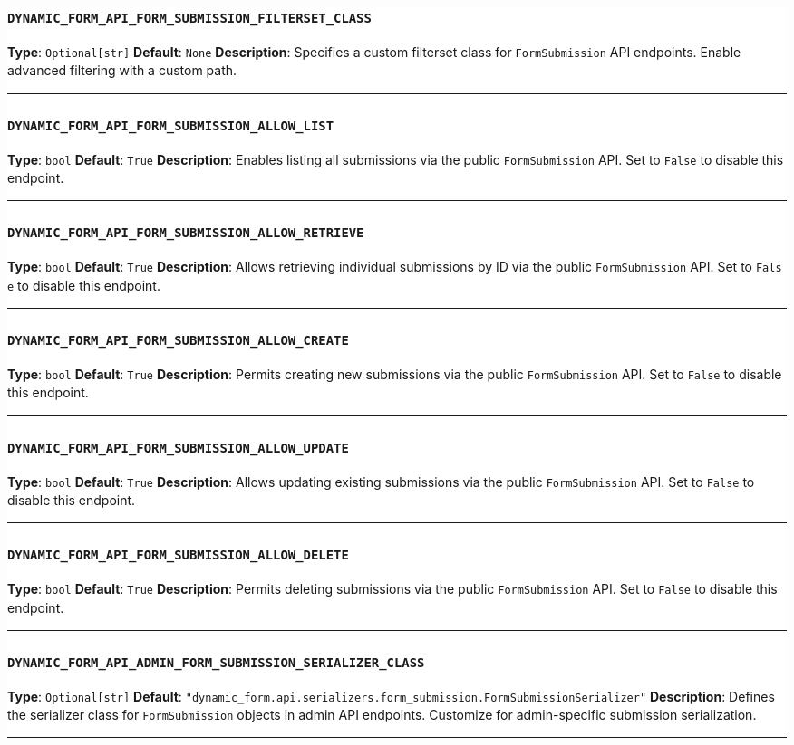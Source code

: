 
### `DYNAMIC_FORM_API_FORM_SUBMISSION_FILTERSET_CLASS`
**Type**: `Optional[str]`
**Default**: `None`
**Description**: Specifies a custom filterset class for `FormSubmission` API endpoints. Enable advanced filtering with a custom path.

---

### `DYNAMIC_FORM_API_FORM_SUBMISSION_ALLOW_LIST`
**Type**: `bool`
**Default**: `True`
**Description**: Enables listing all submissions via the public `FormSubmission` API. Set to `False` to disable this endpoint.

---

### `DYNAMIC_FORM_API_FORM_SUBMISSION_ALLOW_RETRIEVE`
**Type**: `bool`
**Default**: `True`
**Description**: Allows retrieving individual submissions by ID via the public `FormSubmission` API. Set to `False` to disable this endpoint.

---

### `DYNAMIC_FORM_API_FORM_SUBMISSION_ALLOW_CREATE`
**Type**: `bool`
**Default**: `True`
**Description**: Permits creating new submissions via the public `FormSubmission` API. Set to `False` to disable this endpoint.

---

### `DYNAMIC_FORM_API_FORM_SUBMISSION_ALLOW_UPDATE`
**Type**: `bool`
**Default**: `True`
**Description**: Allows updating existing submissions via the public `FormSubmission` API. Set to `False` to disable this endpoint.

---

### `DYNAMIC_FORM_API_FORM_SUBMISSION_ALLOW_DELETE`
**Type**: `bool`
**Default**: `True`
**Description**: Permits deleting submissions via the public `FormSubmission` API. Set to `False` to disable this endpoint.

---

### `DYNAMIC_FORM_API_ADMIN_FORM_SUBMISSION_SERIALIZER_CLASS`
**Type**: `Optional[str]`
**Default**: `"dynamic_form.api.serializers.form_submission.FormSubmissionSerializer"`
**Description**: Defines the serializer class for `FormSubmission` objects in admin API endpoints. Customize for admin-specific submission serialization.

---